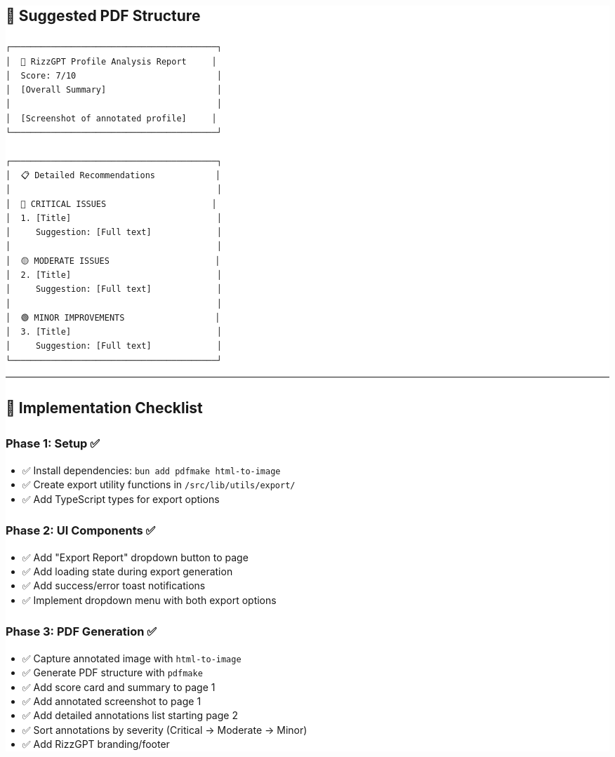 ## 🎨 Suggested PDF Structure

```
┌─────────────────────────────────────────┐
│  🌟 RizzGPT Profile Analysis Report     │
│  Score: 7/10                            │
│  [Overall Summary]                      │
│                                         │
│  [Screenshot of annotated profile]     │
└─────────────────────────────────────────┘

┌─────────────────────────────────────────┐
│  📋 Detailed Recommendations            │
│                                         │
│  🔴 CRITICAL ISSUES                     │
│  1. [Title]                             │
│     Suggestion: [Full text]             │
│                                         │
│  🟡 MODERATE ISSUES                     │
│  2. [Title]                             │
│     Suggestion: [Full text]             │
│                                         │
│  🟢 MINOR IMPROVEMENTS                  │
│  3. [Title]                             │
│     Suggestion: [Full text]             │
└─────────────────────────────────────────┘
```

---

## 📝 Implementation Checklist

### Phase 1: Setup ✅
- ✅ Install dependencies: `bun add pdfmake html-to-image`
- ✅ Create export utility functions in `/src/lib/utils/export/`
- ✅ Add TypeScript types for export options

### Phase 2: UI Components ✅
- ✅ Add "Export Report" dropdown button to page
- ✅ Add loading state during export generation
- ✅ Add success/error toast notifications
- ✅ Implement dropdown menu with both export options

### Phase 3: PDF Generation ✅
- ✅ Capture annotated image with `html-to-image`
- ✅ Generate PDF structure with `pdfmake`
- ✅ Add score card and summary to page 1
- ✅ Add annotated screenshot to page 1
- ✅ Add detailed annotations list starting page 2
- ✅ Sort annotations by severity (Critical → Moderate → Minor)
- ✅ Add RizzGPT branding/footer
